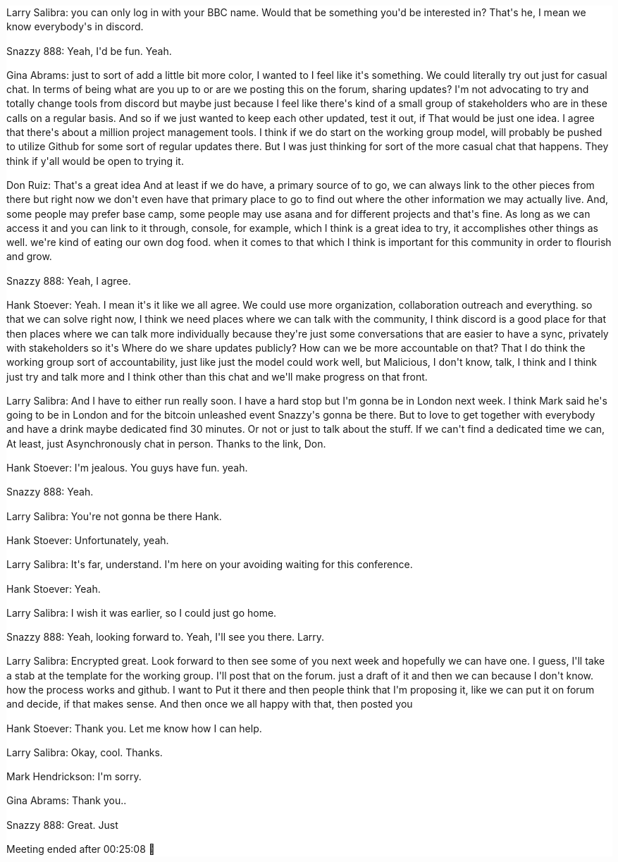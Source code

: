 Larry Salibra: you can only log in with your BBC name. Would that be something you'd be interested in? That's he, I mean we know everybody's in discord.

Snazzy 888: Yeah, I'd be fun. Yeah.

Gina Abrams: just to sort of add a little bit more color, I wanted to I feel like it's something. We could literally try out just for casual chat. In terms of being what are you up to or are we posting this on the forum, sharing updates? I'm not advocating to try and totally change tools from discord but maybe just because I feel like there's kind of a small group of stakeholders who are in these calls on a regular basis. And so if we just wanted to keep each other updated, test it out, if That would be just one idea. I agree that there's about a million project management tools. I think if we do start on the working group model, will probably be pushed to utilize Github for some sort of regular updates there. But I was just thinking for sort of the more casual chat that happens. They think if y'all would be open to trying it.

Don Ruiz: That's a great idea And at least if we do have, a primary source of to go, we can always link to the other pieces from there but right now we don't even have that primary place to go to find out where the other information we may actually live. And, some people may prefer base camp, some people may use asana and for different projects and that's fine. As long as we can access it and you can link to it through, console, for example, which I think is a great idea to try, it accomplishes other things as well. we're kind of eating our own dog food. when it comes to that which I think is important for this community in order to flourish and grow.

Snazzy 888: Yeah, I agree.

Hank Stoever: Yeah. I mean it's it like we all agree. We could use more organization, collaboration outreach and everything. so that we can solve right now, I think we need places where we can talk with the community, I think discord is a good place for that then places where we can talk more individually because they're just some conversations that are easier to have a sync, privately with stakeholders so it's Where do we share updates publicly? How can we be more accountable on that? That I do think the working group sort of accountability, just like just the model could work well, but Malicious, I don't know, talk, I think and I think just try and talk more and I think other than this chat and we'll make progress on that front.

Larry Salibra: And I have to either run really soon. I have a hard stop but I'm gonna be in London next week. I think Mark said he's going to be in London and for the bitcoin unleashed event Snazzy's gonna be there. But to love to get together with everybody and have a drink maybe dedicated find 30 minutes. Or not or just to talk about the stuff. If we can't find a dedicated time we can, At least, just Asynchronously chat in person. Thanks to the link, Don.

Hank Stoever: I'm jealous. You guys have fun. yeah.

Snazzy 888: Yeah.

Larry Salibra: You're not gonna be there Hank.

Hank Stoever: Unfortunately, yeah.

Larry Salibra: It's far, understand. I'm here on your avoiding waiting for this conference.

Hank Stoever: Yeah.

Larry Salibra: I wish it was earlier, so I could just go home.

Snazzy 888: Yeah, looking forward to. Yeah, I'll see you there. Larry.

Larry Salibra: Encrypted great. Look forward to then see some of you next week and hopefully we can have one. I guess, I'll take a stab at the template for the working group. I'll post that on the forum. just a draft of it and then we can because I don't know. how the process works and github. I want to Put it there and then people think that I'm proposing it, like we can put it on forum and decide, if that makes sense. And then once we all happy with that, then posted you

Hank Stoever: Thank you. Let me know how I can help.

Larry Salibra: Okay, cool. Thanks.

Mark Hendrickson: I'm sorry.

Gina Abrams: Thank you..

Snazzy 888: Great. Just

Meeting ended after 00:25:08 👋
